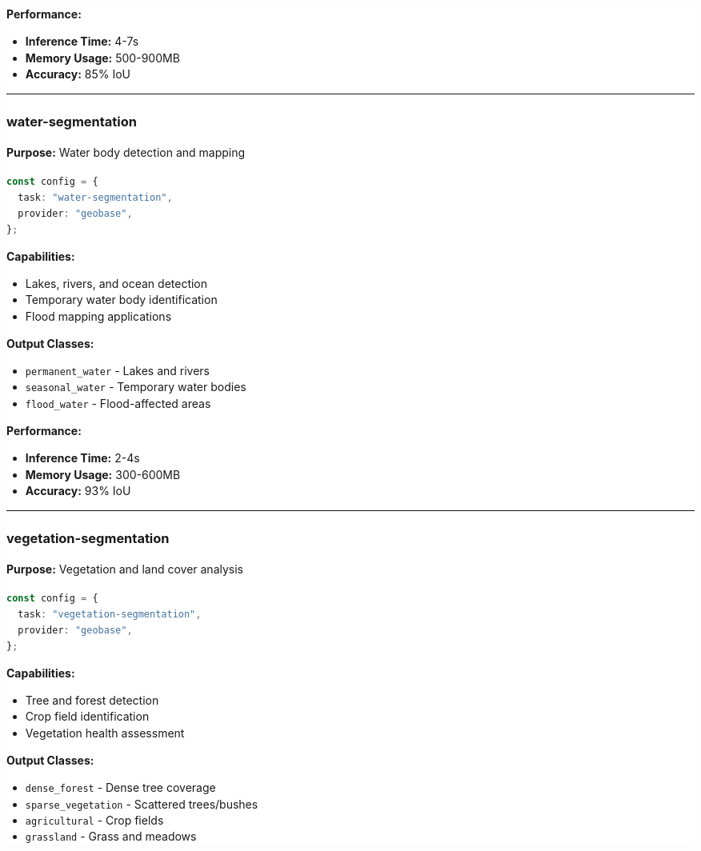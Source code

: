 **Performance:**

- **Inference Time:** 4-7s
- **Memory Usage:** 500-900MB
- **Accuracy:** 85% IoU

---

### water-segmentation

**Purpose:** Water body detection and mapping

```typescript
const config = {
  task: "water-segmentation",
  provider: "geobase",
};
```

**Capabilities:**

- Lakes, rivers, and ocean detection
- Temporary water body identification
- Flood mapping applications

**Output Classes:**

- `permanent_water` - Lakes and rivers
- `seasonal_water` - Temporary water bodies
- `flood_water` - Flood-affected areas

**Performance:**

- **Inference Time:** 2-4s
- **Memory Usage:** 300-600MB
- **Accuracy:** 93% IoU

---

### vegetation-segmentation

**Purpose:** Vegetation and land cover analysis

```typescript
const config = {
  task: "vegetation-segmentation",
  provider: "geobase",
};
```

**Capabilities:**

- Tree and forest detection
- Crop field identification
- Vegetation health assessment

**Output Classes:**

- `dense_forest` - Dense tree coverage
- `sparse_vegetation` - Scattered trees/bushes
- `agricultural` - Crop fields
- `grassland` - Grass and meadows
